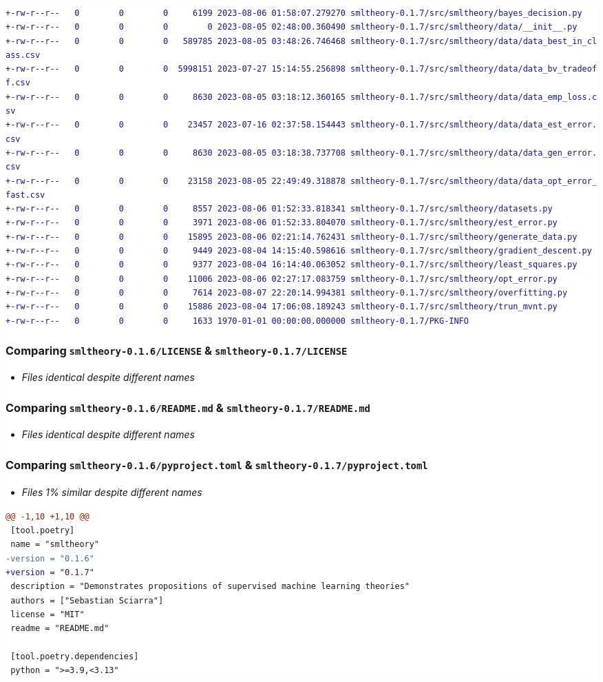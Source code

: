 ```diff
+-rw-r--r--   0        0        0     6199 2023-08-06 01:58:07.279270 smltheory-0.1.7/src/smltheory/bayes_decision.py
+-rw-r--r--   0        0        0        0 2023-08-05 02:48:00.360490 smltheory-0.1.7/src/smltheory/data/__init__.py
+-rw-r--r--   0        0        0   589785 2023-08-05 03:48:26.746468 smltheory-0.1.7/src/smltheory/data/data_best_in_class.csv
+-rw-r--r--   0        0        0  5998151 2023-07-27 15:14:55.256898 smltheory-0.1.7/src/smltheory/data/data_bv_tradeoff.csv
+-rw-r--r--   0        0        0     8630 2023-08-05 03:18:12.360165 smltheory-0.1.7/src/smltheory/data/data_emp_loss.csv
+-rw-r--r--   0        0        0    23457 2023-07-16 02:37:58.154443 smltheory-0.1.7/src/smltheory/data/data_est_error.csv
+-rw-r--r--   0        0        0     8630 2023-08-05 03:18:38.737708 smltheory-0.1.7/src/smltheory/data/data_gen_error.csv
+-rw-r--r--   0        0        0    23158 2023-08-05 22:49:49.318878 smltheory-0.1.7/src/smltheory/data/data_opt_error_fast.csv
+-rw-r--r--   0        0        0     8557 2023-08-06 01:52:33.818341 smltheory-0.1.7/src/smltheory/datasets.py
+-rw-r--r--   0        0        0     3971 2023-08-06 01:52:33.804070 smltheory-0.1.7/src/smltheory/est_error.py
+-rw-r--r--   0        0        0    15895 2023-08-06 02:21:14.762431 smltheory-0.1.7/src/smltheory/generate_data.py
+-rw-r--r--   0        0        0     9449 2023-08-04 14:15:40.598616 smltheory-0.1.7/src/smltheory/gradient_descent.py
+-rw-r--r--   0        0        0     9377 2023-08-04 16:14:40.063052 smltheory-0.1.7/src/smltheory/least_squares.py
+-rw-r--r--   0        0        0    11006 2023-08-06 02:27:17.083759 smltheory-0.1.7/src/smltheory/opt_error.py
+-rw-r--r--   0        0        0     7614 2023-08-07 22:20:14.994381 smltheory-0.1.7/src/smltheory/overfitting.py
+-rw-r--r--   0        0        0    15886 2023-08-04 17:06:08.189243 smltheory-0.1.7/src/smltheory/trun_mvnt.py
+-rw-r--r--   0        0        0     1633 1970-01-01 00:00:00.000000 smltheory-0.1.7/PKG-INFO
```

### Comparing `smltheory-0.1.6/LICENSE` & `smltheory-0.1.7/LICENSE`

 * *Files identical despite different names*

### Comparing `smltheory-0.1.6/README.md` & `smltheory-0.1.7/README.md`

 * *Files identical despite different names*

### Comparing `smltheory-0.1.6/pyproject.toml` & `smltheory-0.1.7/pyproject.toml`

 * *Files 1% similar despite different names*

```diff
@@ -1,10 +1,10 @@
 [tool.poetry]
 name = "smltheory"
-version = "0.1.6"
+version = "0.1.7"
 description = "Demonstrates propositions of supervised machine learning theories"
 authors = ["Sebastian Sciarra"]
 license = "MIT"
 readme = "README.md"
 
 [tool.poetry.dependencies]
 python = ">=3.9,<3.13"
```

